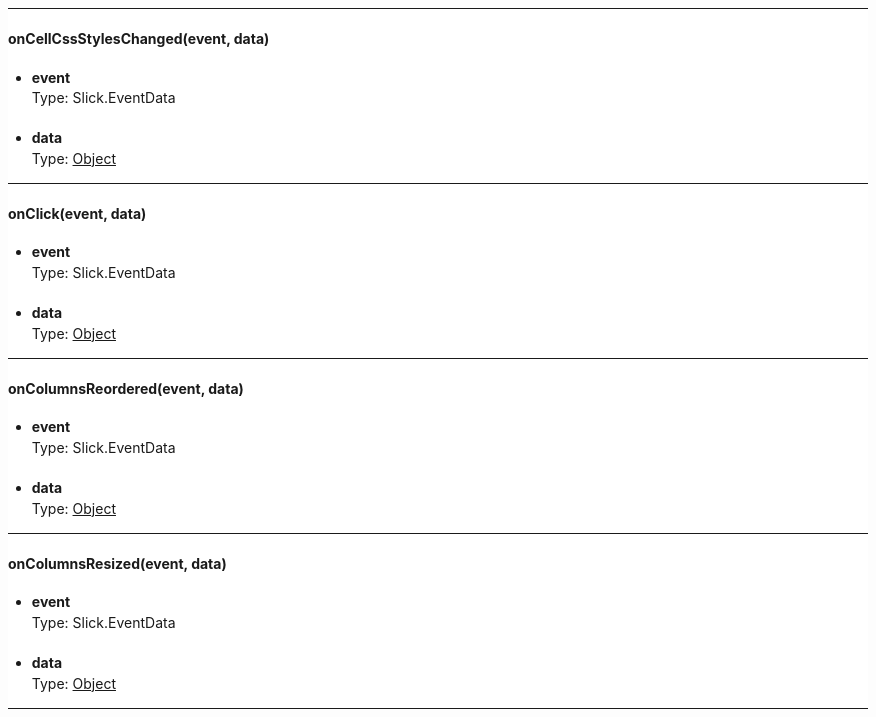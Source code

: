 
---


#### onCellCssStylesChanged(event, data) ####
<ul>
<li><b>event</b></li>
Type: Slick.EventData<br>
<br>
<li><b>data</b></li>
Type: <a href='http://api.jquery.com/Types/#Object'>Object</a>

</ul>


---


#### onClick(event, data) ####
<ul>
<li><b>event</b></li>
Type: Slick.EventData<br>
<br>
<li><b>data</b></li>
Type: <a href='http://api.jquery.com/Types/#Object'>Object</a>

</ul>


---


#### onColumnsReordered(event, data) ####
<ul>
<li><b>event</b></li>
Type: Slick.EventData<br>
<br>
<li><b>data</b></li>
Type: <a href='http://api.jquery.com/Types/#Object'>Object</a>

</ul>


---


#### onColumnsResized(event, data) ####
<ul>
<li><b>event</b></li>
Type: Slick.EventData<br>
<br>
<li><b>data</b></li>
Type: <a href='http://api.jquery.com/Types/#Object'>Object</a>

</ul>


---
